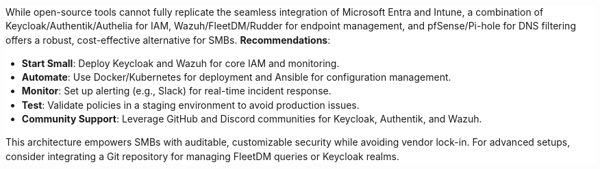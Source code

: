 While open-source tools cannot fully replicate the seamless integration of Microsoft Entra and Intune, a combination of Keycloak/Authentik/Authelia for IAM, Wazuh/FleetDM/Rudder for endpoint management, and pfSense/Pi-hole for DNS filtering offers a robust, cost-effective alternative for SMBs. **Recommendations**:
- **Start Small**: Deploy Keycloak and Wazuh for core IAM and monitoring.
- **Automate**: Use Docker/Kubernetes for deployment and Ansible for configuration management.
- **Monitor**: Set up alerting (e.g., Slack) for real-time incident response.
- **Test**: Validate policies in a staging environment to avoid production issues.
- **Community Support**: Leverage GitHub and Discord communities for Keycloak, Authentik, and Wazuh.

This architecture empowers SMBs with auditable, customizable security while avoiding vendor lock-in. For advanced setups, consider integrating a Git repository for managing FleetDM queries or Keycloak realms.